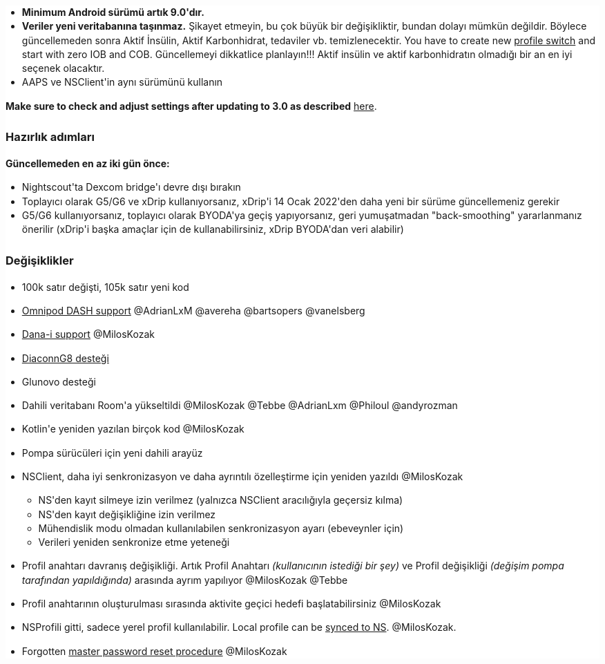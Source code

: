 - **Minimum Android sürümü artık 9.0'dır.**
- **Veriler yeni veritabanına taşınmaz.** Şikayet etmeyin, bu çok büyük bir değişikliktir, bundan dolayı mümkün değildir. Böylece güncellemeden sonra Aktif İnsülin, Aktif Karbonhidrat, tedaviler vb. temizlenecektir. You have to create new [profile switch](../DailyLifeWithAaps/ProfileSwitch-ProfilePercentage.md) and start with zero IOB and COB. Güncellemeyi dikkatlice planlayın!!! Aktif insülin ve aktif karbonhidratın olmadığı bir an en iyi seçenek olacaktır.
- AAPS ve NSClient'in aynı sürümünü kullanın

**Make sure to check and adjust settings after updating to 3.0 as described** [here](../Maintenance/Update3_0.md).

### Hazırlık adımları

**Güncellemeden en az iki gün önce:**

- Nightscout'ta Dexcom bridge'ı devre dışı bırakın
- Toplayıcı olarak G5/G6 ve xDrip kullanıyorsanız, xDrip'i 14 Ocak 2022'den daha yeni bir sürüme güncellemeniz gerekir
- G5/G6 kullanıyorsanız, toplayıcı olarak BYODA'ya geçiş yapıyorsanız, geri yumuşatmadan "back-smoothing" yararlanmanız önerilir (xDrip'i başka amaçlar için de kullanabilirsiniz, xDrip BYODA'dan veri alabilir)

### Değişiklikler

- 100k satır değişti, 105k satır yeni kod

- [Omnipod DASH support](../CompatiblePumps/OmnipodDASH.md) @AdrianLxM @avereha @bartsopers @vanelsberg

- [Dana-i support](../CompatiblePumps/DanaRS-Insulin-Pump.md) @MilosKozak

- [DiaconnG8 desteği](../CompatiblePumps/DiaconnG8.md)

- Glunovo desteği

- Dahili veritabanı Room'a yükseltildi @MilosKozak @Tebbe @AdrianLxm @Philoul @andyrozman

- Kotlin'e yeniden yazılan birçok kod @MilosKozak

- Pompa sürücüleri için yeni dahili arayüz

- NSClient, daha iyi senkronizasyon ve daha ayrıntılı özelleştirme için yeniden yazıldı @MilosKozak

  - NS'den kayıt silmeye izin verilmez (yalnızca NSClient aracılığıyla geçersiz kılma)
  - NS'den kayıt değişikliğine izin verilmez
  - Mühendislik modu olmadan kullanılabilen senkronizasyon ayarı (ebeveynler için)
  - Verileri yeniden senkronize etme yeteneği

- Profil anahtarı davranış değişikliği. Artık Profil Anahtarı *(kullanıcının istediği bir şey)* ve Profil değişikliği *(değişim pompa tarafından yapıldığında)* arasında ayrım yapılıyor @MilosKozak @Tebbe

- Profil anahtarının oluşturulması sırasında aktivite geçici hedefi başlatabilirsiniz @MilosKozak

- NSProfili gitti, sadece yerel profil kullanılabilir. Local profile can be [synced to NS](#Update3_0-nightscout-profile-cannot-be-pushed). @MilosKozak.

- Forgotten [master password reset procedure](#Update3_0-reset-master-password) @MilosKozak
